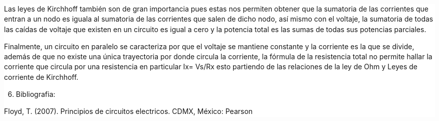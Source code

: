 Las leyes de Kirchhoff también son de gran importancia pues estas nos permiten obtener que la sumatoria de las corrientes que entran a un nodo es iguala al sumatoria de las corrientes que salen de dicho nodo, así mismo con el voltaje, la sumatoria de todas las caídas de voltaje que existen en un circuito es igual a cero y la potencia total es las sumas de todas sus potencias parciales.

Finalmente, un circuito en paralelo se caracteriza por que el voltaje se mantiene constante y la corriente es la que se divide, además de que no existe una única trayectoria por donde circula la corriente, la fórmula de la resistencia total no permite hallar la corriente que circula por una resistencia en particular Ix= Vs/Rx esto partiendo de las relaciones de la ley de Ohm y Leyes de corriente de Kirchhoff.

6.  Bibliografia:

Floyd, T. (2007). Principios de circuitos electricos. CDMX, México: Pearson







































